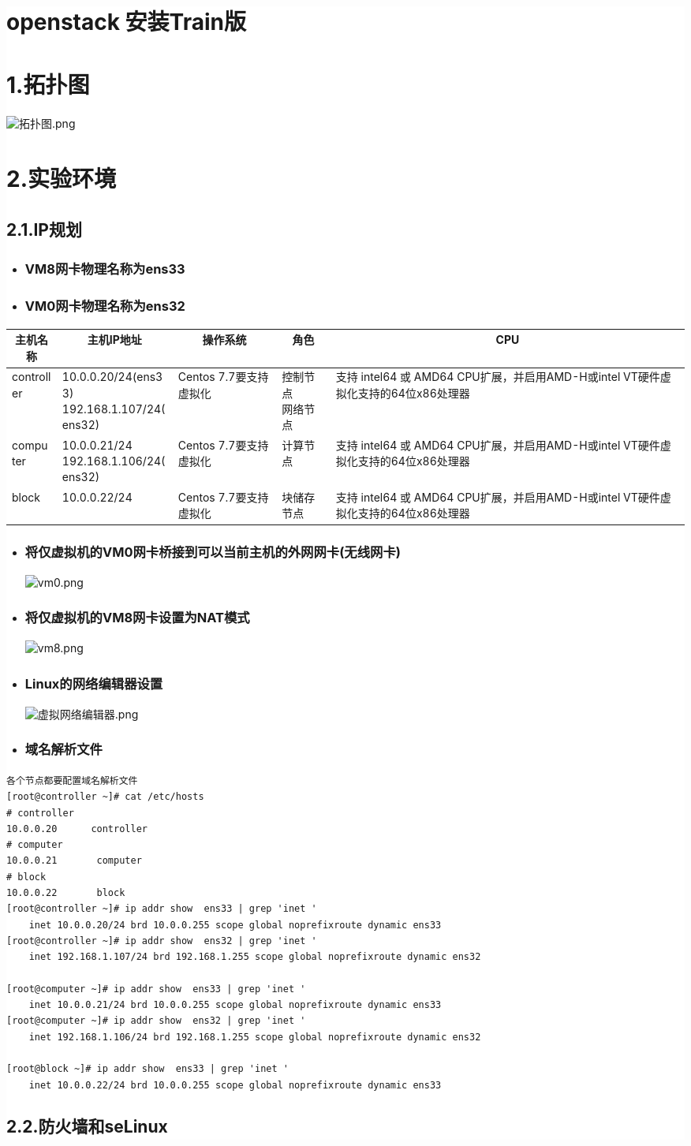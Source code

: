 # openstack 安装Train版

# 1.拓扑图
![拓扑图.png](https://ae03.alicdn.com/kf/Hfa0f53991e964c15988fdc89f9823c7aU.png)
# 2.实验环境
## 2.1.IP规划
- ###  VM8网卡物理名称为ens33
- ###  VM0网卡物理名称为ens32
| 主机名称   | 主机IP地址                                     | 操作系统               | 角色                 | CPU                                                          |
| ---------- | ---------------------------------------------- | ---------------------- | -------------------- | ------------------------------------------------------------ |
| controller | 10.0.0.20/24(ens33)<br>192.168.1.107/24(ens32) | Centos 7.7要支持虚拟化 | 控制节点<br>网络节点 | 支持 intel64 或 AMD64 CPU扩展，并启用AMD-H或intel VT硬件虚拟化支持的64位x86处理器 |
| computer   | 10.0.0.21/24<br>192.168.1.106/24(ens32)        | Centos 7.7要支持虚拟化 | 计算节点             | 支持 intel64 或 AMD64 CPU扩展，并启用AMD-H或intel VT硬件虚拟化支持的64位x86处理器 |
| block      | 10.0.0.22/24                                   | Centos 7.7要支持虚拟化 | 块储存节点           | 支持 intel64 或 AMD64 CPU扩展，并启用AMD-H或intel VT硬件虚拟化支持的64位x86处理器 |
- ###  将仅虚拟机的VM0网卡桥接到可以当前主机的外网网卡(无线网卡) 
  ![vm0.png](https://s1.ax1x.com/2020/05/16/YcKB0e.png)

- ### 将仅虚拟机的VM8网卡设置为NAT模式
  ![vm8.png](https://ae03.alicdn.com/kf/H2e4eee8a6bde4df19d1e30ede04fecf2p.png)

- ### Linux的网络编辑器设置
  ![虚拟网络编辑器.png](https://ae02.alicdn.com/kf/Hd8051ee57bf44d01bf0b69459ac1e798c.png)

- ### 域名解析文件
```selinux
各个节点都要配置域名解析文件
[root@controller ~]# cat /etc/hosts
# controller
10.0.0.20      controller
# computer
10.0.0.21       computer
# block
10.0.0.22       block
[root@controller ~]# ip addr show  ens33 | grep 'inet '
    inet 10.0.0.20/24 brd 10.0.0.255 scope global noprefixroute dynamic ens33
[root@controller ~]# ip addr show  ens32 | grep 'inet '
    inet 192.168.1.107/24 brd 192.168.1.255 scope global noprefixroute dynamic ens32
    
[root@computer ~]# ip addr show  ens33 | grep 'inet '
    inet 10.0.0.21/24 brd 10.0.0.255 scope global noprefixroute dynamic ens33
[root@computer ~]# ip addr show  ens32 | grep 'inet '
    inet 192.168.1.106/24 brd 192.168.1.255 scope global noprefixroute dynamic ens32

[root@block ~]# ip addr show  ens33 | grep 'inet '
    inet 10.0.0.22/24 brd 10.0.0.255 scope global noprefixroute dynamic ens33
```
## 2.2.防火墙和seLinux
